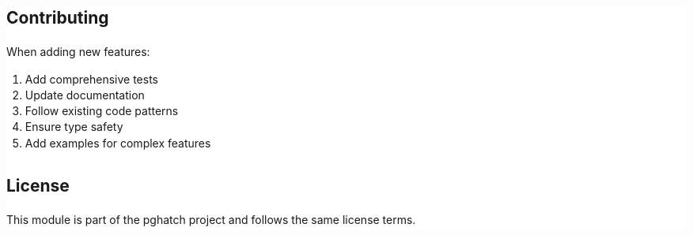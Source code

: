 ## Contributing

When adding new features:

1. Add comprehensive tests
2. Update documentation
3. Follow existing code patterns
4. Ensure type safety
5. Add examples for complex features

## License

This module is part of the pghatch project and follows the same license terms.
